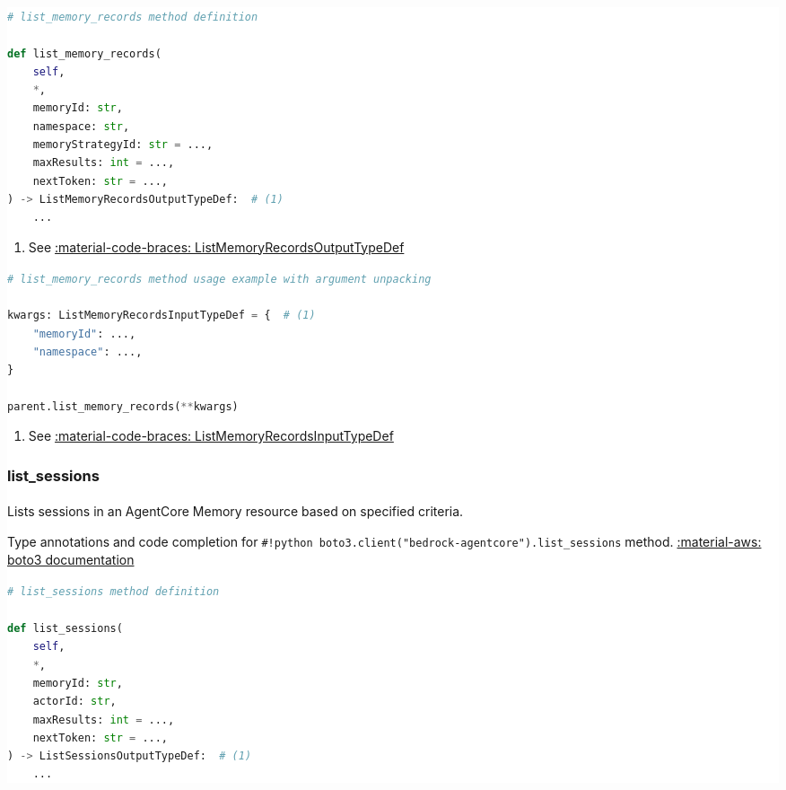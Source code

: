 ```python
# list_memory_records method definition

def list_memory_records(
    self,
    *,
    memoryId: str,
    namespace: str,
    memoryStrategyId: str = ...,
    maxResults: int = ...,
    nextToken: str = ...,
) -> ListMemoryRecordsOutputTypeDef:  # (1)
    ...
```

1. See [:material-code-braces: ListMemoryRecordsOutputTypeDef](./type_defs.md#listmemoryrecordsoutputtypedef)


```python
# list_memory_records method usage example with argument unpacking

kwargs: ListMemoryRecordsInputTypeDef = {  # (1)
    "memoryId": ...,
    "namespace": ...,
}

parent.list_memory_records(**kwargs)
```

1. See [:material-code-braces: ListMemoryRecordsInputTypeDef](./type_defs.md#listmemoryrecordsinputtypedef)

### list\_sessions

Lists sessions in an AgentCore Memory resource based on specified criteria.

Type annotations and code completion for `#!python boto3.client("bedrock-agentcore").list_sessions` method.
[:material-aws: boto3 documentation](https://boto3.amazonaws.com/v1/documentation/api/latest/reference/services/bedrock-agentcore/client/list_sessions.html)

```python
# list_sessions method definition

def list_sessions(
    self,
    *,
    memoryId: str,
    actorId: str,
    maxResults: int = ...,
    nextToken: str = ...,
) -> ListSessionsOutputTypeDef:  # (1)
    ...
```
